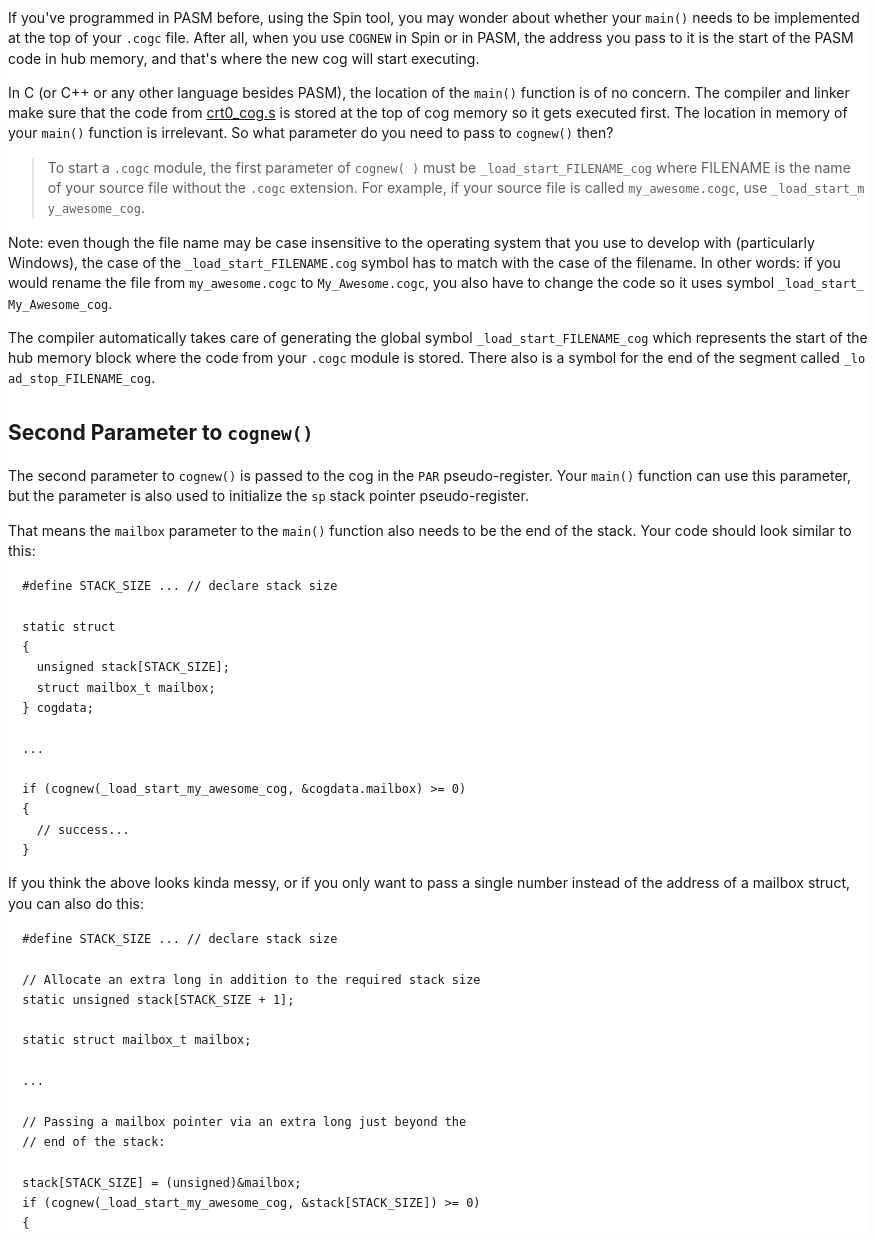 If you've programmed in PASM before, using the Spin tool, you may wonder about whether your `main()` needs to be implemented at the top of your `.cogc` file. After all, when you use `COGNEW` in Spin or in PASM, the address you pass to it is the start of the PASM code in hub memory, and that's where the new cog will start executing.

In C (or C++ or any other language besides PASM), the location of the `main()` function is of no concern. The compiler and linker make sure that the code from [crt0\_cog.s](PropGccInDepth#Startup_Code.md) is stored at the top of cog memory so it gets executed first. The location in memory of your `main()` function is irrelevant. So what parameter do you need to pass to `cognew()` then?

> To start a `.cogc` module, the first parameter of `cognew( )` must be `_load_start_FILENAME_cog` where FILENAME is the name of your source file without the `.cogc` extension. For example, if your source file is called `my_awesome.cogc`, use `_load_start_my_awesome_cog`.

Note: even though the file name may be case insensitive to the operating system that you use to develop with (particularly Windows), the case of the `_load_start_FILENAME.cog` symbol has to match with the case of the filename. In other words: if you would rename the file from `my_awesome.cogc` to `My_Awesome.cogc`, you also have to change the code so it uses symbol `_load_start_My_Awesome_cog`.

The compiler automatically takes care of generating the global symbol `_load_start_FILENAME_cog` which represents the start of the hub memory block where the code from your `.cogc` module is stored. There also is a symbol for the end of the segment called `_load_stop_FILENAME_cog`.

## Second Parameter to `cognew()` ##

The second parameter to `cognew()` is passed to the cog in the `PAR` pseudo-register. Your `main()` function can use this parameter, but the parameter is also used to initialize the `sp` stack pointer pseudo-register.

That means the `mailbox` parameter to the `main()` function also needs to be the end of the stack. Your code should look similar to this:

```
  #define STACK_SIZE ... // declare stack size

  static struct
  {
    unsigned stack[STACK_SIZE];
    struct mailbox_t mailbox;
  } cogdata;

  ...
  
  if (cognew(_load_start_my_awesome_cog, &cogdata.mailbox) >= 0)
  {
    // success...
  }
```

If you think the above looks kinda messy, or if you only want to pass a single number instead of the address of a mailbox struct, you can also do this:

```
  #define STACK_SIZE ... // declare stack size

  // Allocate an extra long in addition to the required stack size
  static unsigned stack[STACK_SIZE + 1];

  static struct mailbox_t mailbox;

  ...

  // Passing a mailbox pointer via an extra long just beyond the
  // end of the stack:

  stack[STACK_SIZE] = (unsigned)&mailbox;
  if (cognew(_load_start_my_awesome_cog, &stack[STACK_SIZE]) >= 0)
  {
```
